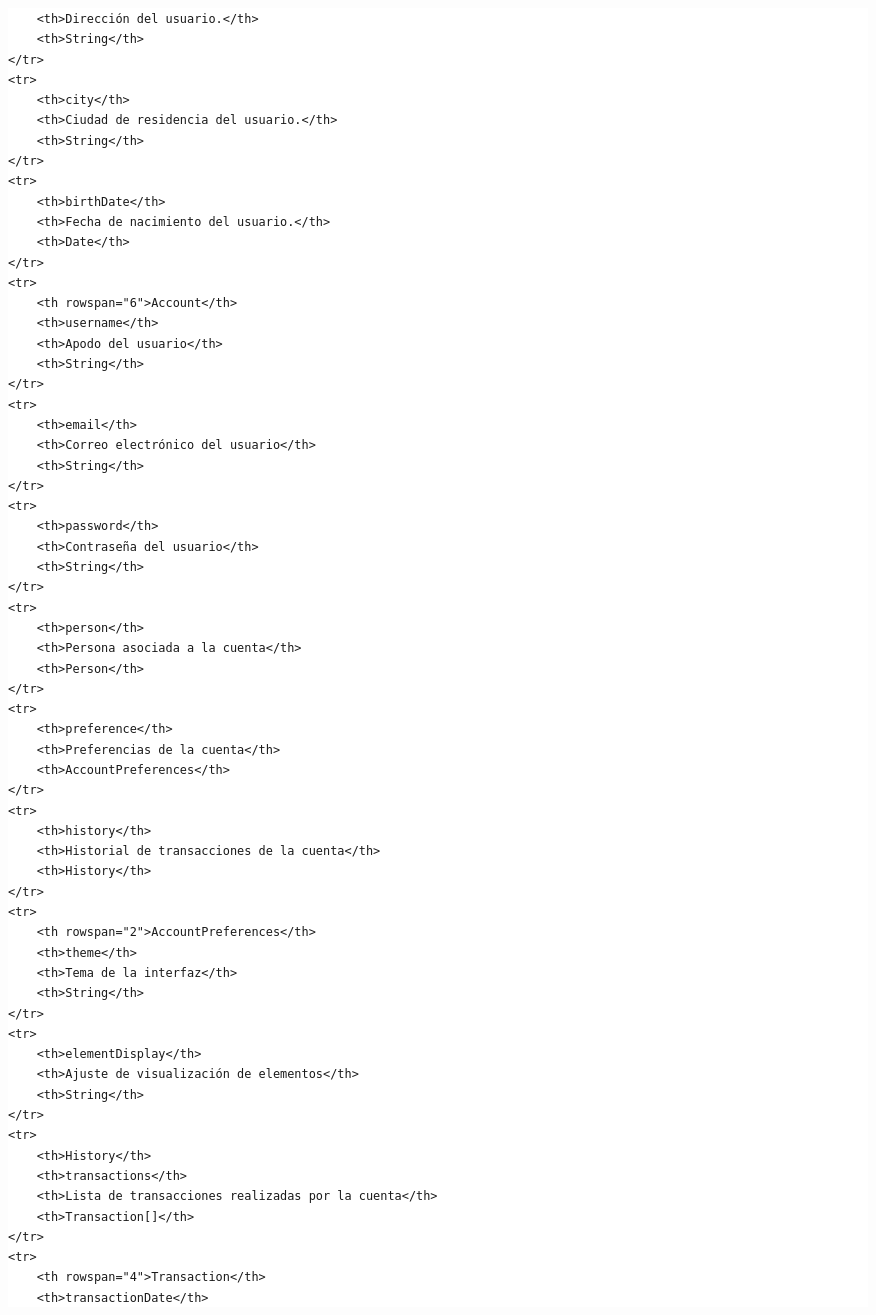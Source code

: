         <th>Dirección del usuario.</th>
        <th>String</th>
    </tr>
    <tr>
        <th>city</th>
        <th>Ciudad de residencia del usuario.</th>
        <th>String</th>
    </tr>
    <tr>
        <th>birthDate</th>
        <th>Fecha de nacimiento del usuario.</th>
        <th>Date</th>
    </tr>
    <tr>
        <th rowspan="6">Account</th>
        <th>username</th>
        <th>Apodo del usuario</th>
        <th>String</th>
    </tr>
    <tr>
        <th>email</th>
        <th>Correo electrónico del usuario</th>
        <th>String</th>
    </tr>
    <tr>
        <th>password</th>
        <th>Contraseña del usuario</th>
        <th>String</th>
    </tr>
    <tr>
        <th>person</th>
        <th>Persona asociada a la cuenta</th>
        <th>Person</th>
    </tr>
    <tr>
        <th>preference</th>
        <th>Preferencias de la cuenta</th>
        <th>AccountPreferences</th>
    </tr>
    <tr>
        <th>history</th>
        <th>Historial de transacciones de la cuenta</th>
        <th>History</th>
    </tr>
    <tr>
        <th rowspan="2">AccountPreferences</th>
        <th>theme</th>
        <th>Tema de la interfaz</th>
        <th>String</th>
    </tr>
    <tr>
        <th>elementDisplay</th>
        <th>Ajuste de visualización de elementos</th>
        <th>String</th>
    </tr>
    <tr>
        <th>History</th>
        <th>transactions</th>
        <th>Lista de transacciones realizadas por la cuenta</th>
        <th>Transaction[]</th>
    </tr>
    <tr>
        <th rowspan="4">Transaction</th>
        <th>transactionDate</th>